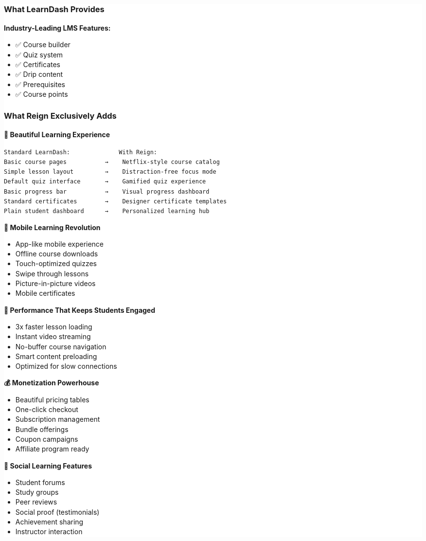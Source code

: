 ### What LearnDash Provides

**Industry-Leading LMS Features:**
- ✅ Course builder
- ✅ Quiz system
- ✅ Certificates
- ✅ Drip content
- ✅ Prerequisites
- ✅ Course points

### What Reign Exclusively Adds

**🎨 Beautiful Learning Experience**
```
Standard LearnDash:              With Reign:
Basic course pages           →    Netflix-style course catalog
Simple lesson layout         →    Distraction-free focus mode
Default quiz interface       →    Gamified quiz experience
Basic progress bar           →    Visual progress dashboard
Standard certificates        →    Designer certificate templates
Plain student dashboard      →    Personalized learning hub
```

**📱 Mobile Learning Revolution**
- App-like mobile experience
- Offline course downloads
- Touch-optimized quizzes
- Swipe through lessons
- Picture-in-picture videos
- Mobile certificates

**🚀 Performance That Keeps Students Engaged**
- 3x faster lesson loading
- Instant video streaming
- No-buffer course navigation
- Smart content preloading
- Optimized for slow connections

**💰 Monetization Powerhouse**
- Beautiful pricing tables
- One-click checkout
- Subscription management
- Bundle offerings
- Coupon campaigns
- Affiliate program ready

**🌟 Social Learning Features**
- Student forums
- Study groups
- Peer reviews
- Social proof (testimonials)
- Achievement sharing
- Instructor interaction
